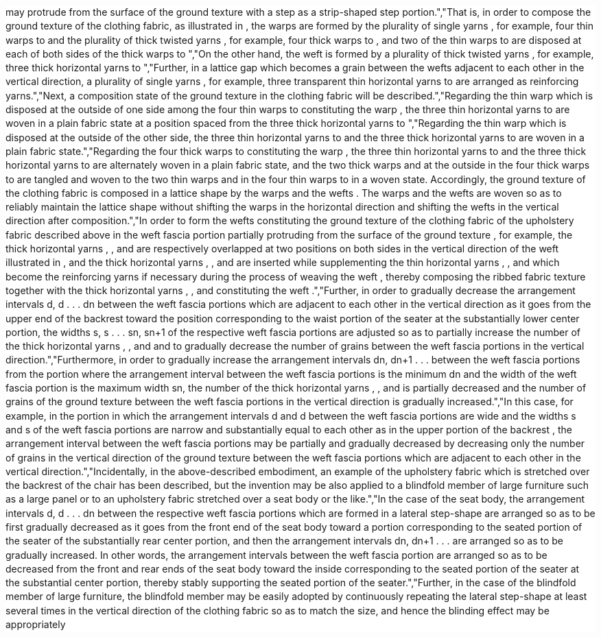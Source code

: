 may protrude from the surface of the ground texture with a step as a strip-shaped step portion.","That is, in order to compose the ground texture of the clothing fabric, as illustrated in , the warps  are formed by the plurality of single yarns , for example, four thin warps to and the plurality of thick twisted yarns , for example, four thick warps to , and two of the thin warps to are disposed at each of both sides of the thick warps to ","On the other hand, the weft  is formed by a plurality of thick twisted yarns , for example, three thick horizontal yarns to ","Further, in a lattice gap which becomes a grain between the wefts  adjacent to each other in the vertical direction, a plurality of single yarns , for example, three transparent thin horizontal yarns to are arranged as reinforcing yarns.","Next, a composition state of the ground texture in the clothing fabric will be described.","Regarding the thin warp which is disposed at the outside of one side among the four thin warps to constituting the warp , the three thin horizontal yarns to are woven in a plain fabric state at a position spaced from the three thick horizontal yarns to ","Regarding the thin warp which is disposed at the outside of the other side, the three thin horizontal yarns to and the three thick horizontal yarns to are woven in a plain fabric state.","Regarding the four thick warps to constituting the warp , the three thin horizontal yarns to and the three thick horizontal yarns to are alternately woven in a plain fabric state, and the two thick warps and at the outside in the four thick warps to are tangled and woven to the two thin warps and in the four thin warps to in a woven state. Accordingly, the ground texture of the clothing fabric is composed in a lattice shape by the warps  and the wefts . The warps and the wefts are woven so as to reliably maintain the lattice shape without shifting the warps  in the horizontal direction and shifting the wefts  in the vertical direction after composition.","In order to form the wefts  constituting the ground texture of the clothing fabric of the upholstery fabric  described above in the weft fascia portion  partially protruding from the surface of the ground texture , for example, the thick horizontal yarns , , and are respectively overlapped at two positions on both sides in the vertical direction of the weft  illustrated in , and the thick horizontal yarns , , and are inserted while supplementing the thin horizontal yarns , , and which become the reinforcing yarns if necessary during the process of weaving the weft , thereby composing the ribbed fabric texture together with the thick horizontal yarns , , and constituting the weft .","Further, in order to gradually decrease the arrangement intervals d, d . . . dn between the weft fascia portions  which are adjacent to each other in the vertical direction as it goes from the upper end of the backrest  toward the position corresponding to the waist portion of the seater at the substantially lower center portion, the widths s, s . . . sn, sn+1 of the respective weft fascia portions  are adjusted so as to partially increase the number of the thick horizontal yarns , , and and to gradually decrease the number of grains between the weft fascia portions  in the vertical direction.","Furthermore, in order to gradually increase the arrangement intervals dn, dn+1 . . . between the weft fascia portions  from the portion where the arrangement interval between the weft fascia portions  is the minimum dn and the width of the weft fascia portion  is the maximum width sn, the number of the thick horizontal yarns , , and is partially decreased and the number of grains of the ground texture between the weft fascia portions  in the vertical direction is gradually increased.","In this case, for example, in the portion in which the arrangement intervals d and d between the weft fascia portions  are wide and the widths s and s of the weft fascia portions  are narrow and substantially equal to each other as in the upper portion of the backrest , the arrangement interval between the weft fascia portions  may be partially and gradually decreased by decreasing only the number of grains in the vertical direction of the ground texture between the weft fascia portions  which are adjacent to each other in the vertical direction.","Incidentally, in the above-described embodiment, an example of the upholstery fabric which is stretched over the backrest of the chair has been described, but the invention may be also applied to a blindfold member of large furniture such as a large panel or to an upholstery fabric stretched over a seat body or the like.","In the case of the seat body, the arrangement intervals d, d . . . dn between the respective weft fascia portions  which are formed in a lateral step-shape are arranged so as to be first gradually decreased as it goes from the front end of the seat body toward a portion corresponding to the seated portion of the seater of the substantially rear center portion, and then the arrangement intervals dn, dn+1 . . . are arranged so as to be gradually increased. In other words, the arrangement intervals between the weft fascia portion  are arranged so as to be decreased from the front and rear ends of the seat body toward the inside corresponding to the seated portion of the seater at the substantial center portion, thereby stably supporting the seated portion of the seater.","Further, in the case of the blindfold member of large furniture, the blindfold member may be easily adopted by continuously repeating the lateral step-shape at least several times in the vertical direction of the clothing fabric so as to match the size, and hence the blinding effect may be appropriately